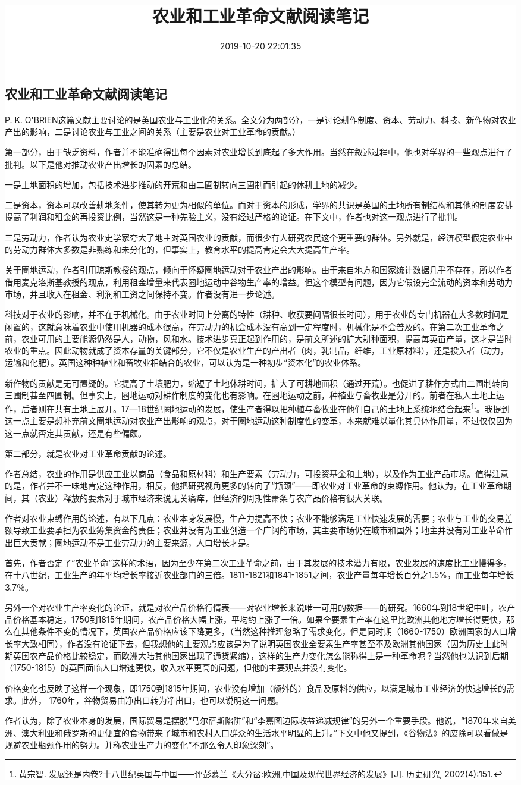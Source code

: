 ﻿---
title: 农业和工业革命文献阅读笔记
toc: false
date: 2019-10-20 22:01:35
tags: [文献,工业革命,农业革命]
categories:  
- 读书笔记
---

## 农业和工业革命文献阅读笔记

P. K. O'BRIEN这篇文献主要讨论的是英国农业与工业化的关系。全文分为两部分，一是讨论耕作制度、资本、劳动力、科技、新作物对农业产出的影响，二是讨论农业与工业之间的关系（主要是农业对工业革命的贡献。）

第一部分，由于缺乏资料，作者并不能准确得出每个因素对农业增长到底起了多大作用。当然在叙述过程中，他也对学界的一些观点进行了批判。以下是他对推动农业产出增长的因素的总结。

一是土地面积的增加，包括技术进步推动的开荒和由二圃制转向三圃制而引起的休耕土地的减少。

二是资本，资本可以改善耕地条件，使其转为更为相似的单位。而对于资本的形成，学界的共识是英国的土地所有制结构和其他的制度安排提高了利润和租金的再投资比例，当然这是一种先验主义，没有经过严格的论证。在下文中，作者也对这一观点进行了批判。

三是劳动力，作者认为农业史学家夸大了地主对英国农业的贡献，而很少有人研究农民这个更重要的群体。另外就是，经济模型假定农业中的劳动力群体大多数是非熟练和未分化的，但事实上，教育水平的提高肯定会大大提高生产率。

关于圈地运动，作者引用琼斯教授的观点，倾向于怀疑圈地运动对于农业产出的影响。由于来自地方和国家统计数据几乎不存在，所以作者借用麦克洛斯基教授的观点，利用租金增量来代表圈地运动中谷物生产率的增益。但这个模型有问题，因为它假设完全流动的资本和劳动力市场，并且收入在租金、利润和工资之间保持不变。作者没有进一步论述。

科技对于农业的影响，并不在于机械化。由于农业时间上分离的特性（耕种、收获要间隔很长时间），用于农业的专门机器在大多数时间是闲置的，这就意味着农业中使用机器的成本很高，在劳动力的机会成本没有高到一定程度时，机械化是不会普及的。在第二次工业革命之前，农业可用的主要能源仍然是人，动物，风和水。技术进步真正起到作用的，是前文所述的扩大耕种面积，提高每英亩产量，这才是当时农业的重点。因此动物就成了资本存量的关键部分，它不仅是农业生产的产出者（肉，乳制品，纤维，工业原材料），还是投入者（动力，运输和化肥）。英国这种种植业和畜牧业相结合的农业，可以认为是一种初步“资本化”的农业体系。

新作物的贡献是无可置疑的。它提高了土壤肥力，缩短了土地休耕时间，扩大了可耕地面积（通过开荒）。也促进了耕作方式由二圃制转向三圃制甚至四圃制。但事实上，圈地运动对耕作制度的变化也有影响。在圈地运动之前，种植业与畜牧业是分开的。前者在私人土地上运作，后者则在共有土地上展开。17—18世纪圈地运动的发展，使生产者得以把种植与畜牧业在他们自己的土地上系统地结合起来[^1]:。我提到这一点主要是想补充前文圈地运动对农业产出影响的观点，对于圈地运动这种制度性的变革，本来就难以量化其具体作用量，不过仅仅因为这一点就否定其贡献，还是有些偏颇。

第二部分，就是农业对工业革命贡献的论述。

作者总结，农业的作用是供应工业以商品（食品和原材料）和生产要素（劳动力，可投资基金和土地），以及作为工业产品市场。值得注意的是，作者并不一味地肯定这种作用，相反，他把研究视角更多的转向了“瓶颈”——即农业对工业革命的束缚作用。他认为，在工业革命期间，其（农业）释放的要素对于城市经济来说无关痛痒，但经济的周期性萧条与农产品价格有很大关联。

作者对农业束缚作用的论述，有以下几点：农业本身发展慢，生产力提高不快；农业不能够满足工业快速发展的需要；农业与工业的交易差额导致工业要承担为农业筹集资金的责任；农业并没有为工业创造一个广阔的市场，其主要市场仍在城市和国外；地主并没有对工业革命作出巨大贡献；圈地运动不是工业劳动力的主要来源，人口增长才是。

首先，作者否定了“农业革命”这样的术语，因为至少在第二次工业革命之前，由于其发展的技术潜力有限，农业发展的速度比工业慢得多。在十八世纪，工业生产的年平均增长率接近农业部门的三倍。1811-1821和1841-1851之间，农业产量每年增长百分之1.5%，而工业每年增长3.7％。

另外一个对农业生产率变化的论证，就是对农产品价格行情表——对农业增长来说唯一可用的数据——的研究。1660年到18世纪中叶，农产品价格基本稳定，1750到1815年期间，农产品价格大幅上涨，平均约上涨了一倍。如果全要素生产率在这里比欧洲其他地方增长得更快，那么在其他条件不变的情况下，英国农产品价格应该下降更多，（当然这种推理忽略了需求变化，但是同时期（1660-1750）欧洲国家的人口增长率大致相同），作者没有论证下去，但我想他的主要观点应该是为了说明英国农业全要素生产率甚至不及欧洲其他国家（因为历史上此时期英国农产品价格比较稳定，而欧洲大陆其他国家出现了通货紧缩），这样的生产力变化怎么能称得上是一种革命呢？当然他也认识到后期（1750-1815）的英国面临人口增速更快，收入水平更高的问题，但他的主要观点并没有变化。

价格变化也反映了这样一个现象，即1750到1815年期间，农业没有增加（额外的）食品及原料的供应，以满足城市工业经济的快速增长的需求。此外， 1760年，谷物贸易由净出口转为净出口，也可以说明这一问题。

作者认为，除了农业本身的发展，国际贸易是摆脱“马尔萨斯陷阱”和“李嘉图边际收益递减规律”的另外一个重要手段。他说，“1870年来自美洲、澳大利亚和俄罗斯的更便宜的食物带来了城市和农村人口群众的生活水平明显的上升。”下文中他又提到，《谷物法》的废除可以看做是规避农业瓶颈作用的努力。并称农业生产力的变化“不那么令人印象深刻”。


[^1]: 黄宗智. 发展还是内卷?十八世纪英国与中国——评彭慕兰《大分岔:欧洲,中国及现代世界经济的发展》\[J\]. 历史研究, 2002(4):151.
[^2]: 彼得·马赛厄斯,波斯坦.剑桥欧洲经济史（第七卷）\[M\]. 中译本. 北京：经济科学出版社.2004.172
[^3]: \[意\] 卡洛·M·齐波拉.欧洲经济史(第三卷)〔M〕.北京:商务印书馆, 1989.367-368.
[^4]: C.A.J.Hodgett.A Social and Economic Expansion and Social Change : England 1500-1700,vol.l:people,land and towns \[M\].Cambridge: Cambridge University Press,1984.128
[^5]: \[意\] 卡洛·M·齐波拉.欧洲经济史(第三卷)〔M〕.北京:商务印书馆, 1989.381
[^6]: \[意\] 卡洛·M·齐波拉.欧洲经济史(第三卷)〔M〕.北京:商务印书馆, 1989.382.
[^7]: 朱正梅. 关于英国近代农业革命研究的几个问题\[J\]. 江苏师范大学学报(哲学社会科学版), 2005, 31(1):108
[^8]: Hudson P. JOEL MOKYR, ED. The British industrial revolution\[J\]. ECONOMIC HISTORY REVIEW, 2001, 54(1): .235
[^9]: 刘景华. 近代欧洲早期农业革命考察\[J\]. 史学集刊, 2006(2): 66.